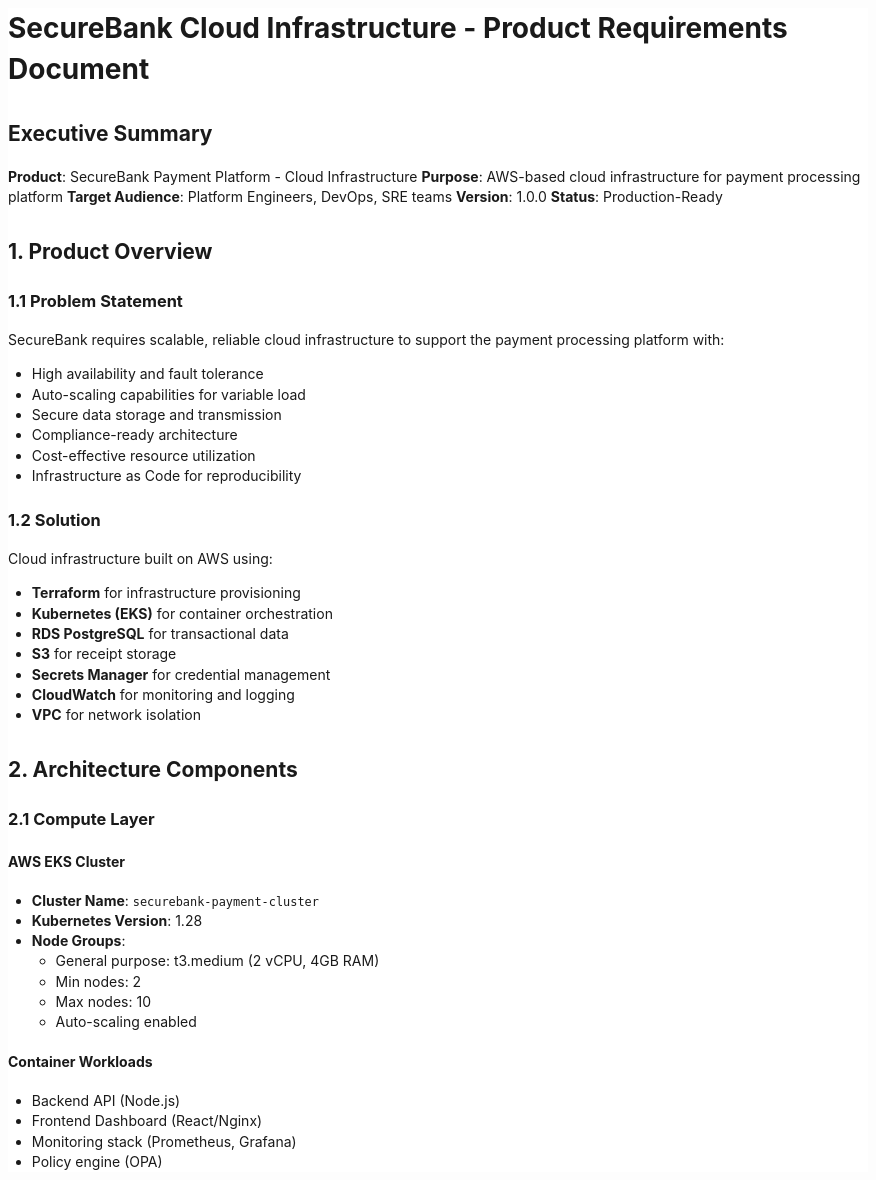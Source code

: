 # SecureBank Cloud Infrastructure - Product Requirements Document

## Executive Summary

**Product**: SecureBank Payment Platform - Cloud Infrastructure
**Purpose**: AWS-based cloud infrastructure for payment processing platform
**Target Audience**: Platform Engineers, DevOps, SRE teams
**Version**: 1.0.0
**Status**: Production-Ready

## 1. Product Overview

### 1.1 Problem Statement
SecureBank requires scalable, reliable cloud infrastructure to support the payment processing platform with:
- High availability and fault tolerance
- Auto-scaling capabilities for variable load
- Secure data storage and transmission
- Compliance-ready architecture
- Cost-effective resource utilization
- Infrastructure as Code for reproducibility

### 1.2 Solution
Cloud infrastructure built on AWS using:
- **Terraform** for infrastructure provisioning
- **Kubernetes (EKS)** for container orchestration
- **RDS PostgreSQL** for transactional data
- **S3** for receipt storage
- **Secrets Manager** for credential management
- **CloudWatch** for monitoring and logging
- **VPC** for network isolation

## 2. Architecture Components

### 2.1 Compute Layer

#### AWS EKS Cluster
- **Cluster Name**: `securebank-payment-cluster`
- **Kubernetes Version**: 1.28
- **Node Groups**:
  - General purpose: t3.medium (2 vCPU, 4GB RAM)
  - Min nodes: 2
  - Max nodes: 10
  - Auto-scaling enabled

#### Container Workloads
- Backend API (Node.js)
- Frontend Dashboard (React/Nginx)
- Monitoring stack (Prometheus, Grafana)
- Policy engine (OPA)

